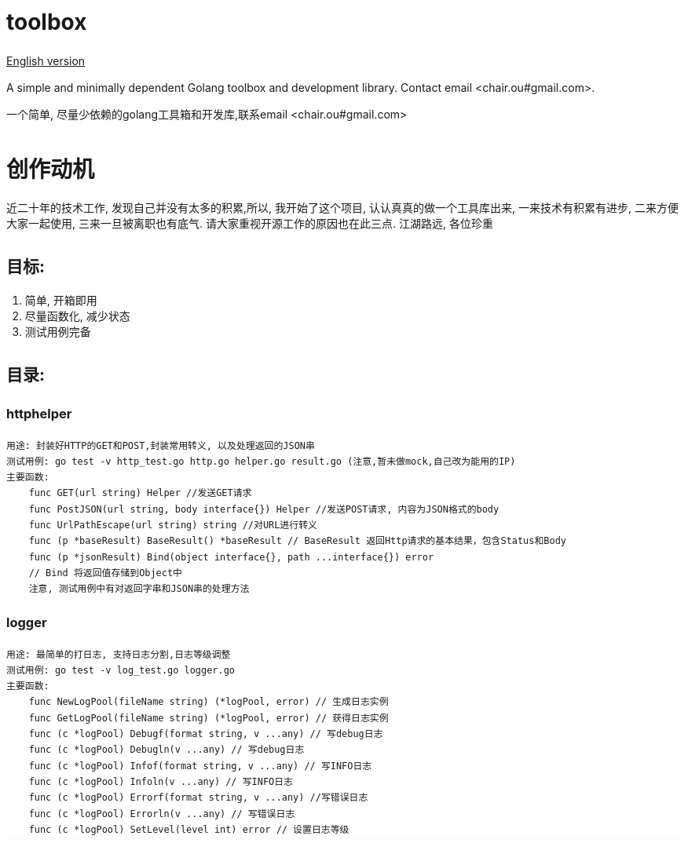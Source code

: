 # toolbox
[English version](https://github.com/Chairou/toolbox/wiki#toolbox) 

A simple and minimally dependent Golang toolbox and development library. Contact email <chair.ou#gmail.com>.

一个简单, 尽量少依赖的golang工具箱和开发库,联系email <chair.ou#gmail.com>
 

# 创作动机
近二十年的技术工作, 发现自己并没有太多的积累,所以, 我开始了这个项目,
认认真真的做一个工具库出来, 一来技术有积累有进步, 二来方便大家一起使用, 三来一旦被离职也有底气.
请大家重视开源工作的原因也在此三点.
江湖路远, 各位珍重

## 目标:

1. 简单, 开箱即用
2. 尽量函数化, 减少状态
3. 测试用例完备

## 目录:
### httphelper
    用途: 封装好HTTP的GET和POST,封装常用转义, 以及处理返回的JSON串
    测试用例: go test -v http_test.go http.go helper.go result.go (注意,暂未做mock,自己改为能用的IP)
    主要函数:
        func GET(url string) Helper //发送GET请求
        func PostJSON(url string, body interface{}) Helper //发送POST请求, 内容为JSON格式的body
        func UrlPathEscape(url string) string //对URL进行转义
        func (p *baseResult) BaseResult() *baseResult // BaseResult 返回Http请求的基本结果，包含Status和Body
        func (p *jsonResult) Bind(object interface{}, path ...interface{}) error 
        // Bind 将返回值存储到Object中
        注意, 测试用例中有对返回字串和JSON串的处理方法

### logger
    用途: 最简单的打日志, 支持日志分割,日志等级调整
    测试用例: go test -v log_test.go logger.go
    主要函数:
        func NewLogPool(fileName string) (*logPool, error) // 生成日志实例
        func GetLogPool(fileName string) (*logPool, error) // 获得日志实例
        func (c *logPool) Debugf(format string, v ...any) // 写debug日志
        func (c *logPool) Debugln(v ...any) // 写debug日志
        func (c *logPool) Infof(format string, v ...any) // 写INFO日志
        func (c *logPool) Infoln(v ...any) // 写INFO日志
        func (c *logPool) Errorf(format string, v ...any) //写错误日志
        func (c *logPool) Errorln(v ...any) // 写错误日志
        func (c *logPool) SetLevel(level int) error // 设置日志等级
